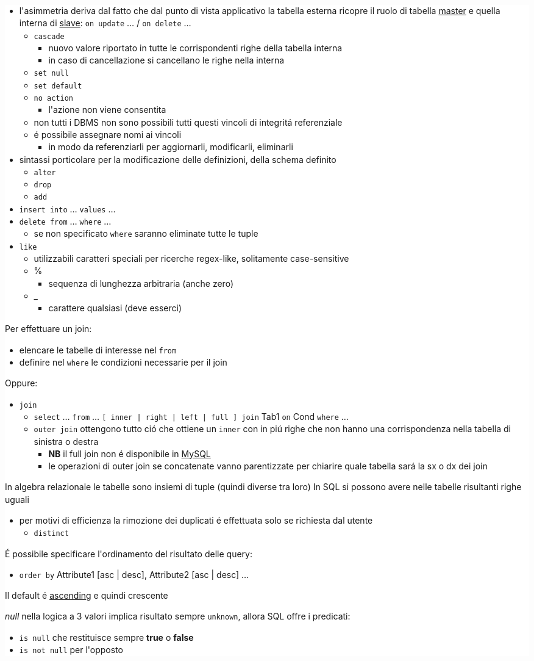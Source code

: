 - l'asimmetria deriva dal fatto che dal punto di vista applicativo la tabella esterna ricopre il ruolo di tabella <u>master</u> e quella interna di <u>slave</u>: `on update` … / `on delete` …
  - `cascade`
    - nuovo valore riportato in tutte le corrispondenti righe della tabella interna
    - in caso di cancellazione si cancellano le righe nella interna
  - `set null`
  - `set default`
  - `no action`
    - l'azione non viene consentita
  - non tutti i DBMS non sono possibili tutti questi vincoli di integritá referenziale
  - é possibile assegnare nomi ai vincoli
    - in modo da referenziarli per aggiornarli, modificarli, eliminarli
- sintassi porticolare per la modificazione delle definizioni, della schema definito
  - `alter`
  - `drop`
  - `add`
- `insert into` … `values` …
- `delete from` … `where` …
  - se non specificato `where` saranno eliminate tutte le tuple
- `like`
  - utilizzabili caratteri speciali per ricerche regex-like, solitamente case-sensitive
  - %
    - sequenza di lunghezza arbitraria (anche zero)
  - \_
    - carattere qualsiasi (deve esserci)

Per effettuare un join:

- elencare le tabelle di interesse nel `from`
- definire nel `where` le condizioni necessarie per il join

Oppure:

- `join`
  - `select` … `from` … `[ inner | right | left | full ] join` Tab1 `on` Cond `where` …
  - `outer join` ottengono tutto ció che ottiene un `inner` con in piú righe che non hanno una corrispondenza nella tabella di sinistra o destra
    - **NB** il full join non é disponibile in <u>MySQL</u>
    - le operazioni di outer join se concatenate vanno parentizzate per chiarire quale tabella sará la sx o dx dei join

In algebra relazionale le tabelle sono insiemi di tuple (quindi diverse tra loro) In SQL si possono avere nelle tabelle risultanti righe uguali

- per motivi di efficienza la rimozione dei duplicati é effettuata solo se richiesta dal utente
  - `distinct`

É possibile specificare l'ordinamento del risultato delle query:

- `order by` Attribute1 \[asc \| desc\], Attribute2 \[asc \| desc\] …

Il default é <u>ascending</u> e quindi crescente

*null* nella logica a 3 valori implica risultato sempre `unknown`, allora SQL offre i predicati:

- `is null` che restituisce sempre **true** o **false**
- `is not null` per l'opposto
